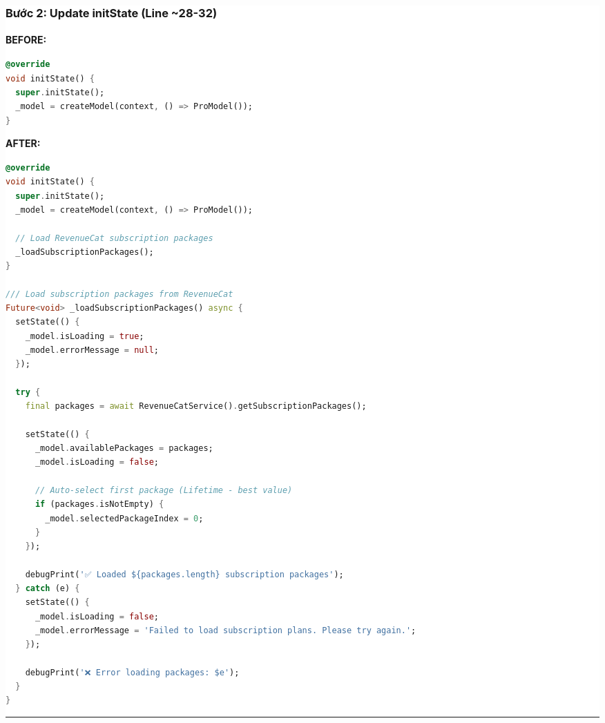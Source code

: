 
### **Bước 2: Update initState** (Line ~28-32)

**BEFORE:**
```dart
@override
void initState() {
  super.initState();
  _model = createModel(context, () => ProModel());
}
```

**AFTER:**
```dart
@override
void initState() {
  super.initState();
  _model = createModel(context, () => ProModel());
  
  // Load RevenueCat subscription packages
  _loadSubscriptionPackages();
}

/// Load subscription packages from RevenueCat
Future<void> _loadSubscriptionPackages() async {
  setState(() {
    _model.isLoading = true;
    _model.errorMessage = null;
  });

  try {
    final packages = await RevenueCatService().getSubscriptionPackages();
    
    setState(() {
      _model.availablePackages = packages;
      _model.isLoading = false;
      
      // Auto-select first package (Lifetime - best value)
      if (packages.isNotEmpty) {
        _model.selectedPackageIndex = 0;
      }
    });
    
    debugPrint('✅ Loaded ${packages.length} subscription packages');
  } catch (e) {
    setState(() {
      _model.isLoading = false;
      _model.errorMessage = 'Failed to load subscription plans. Please try again.';
    });
    
    debugPrint('❌ Error loading packages: $e');
  }
}
```

---